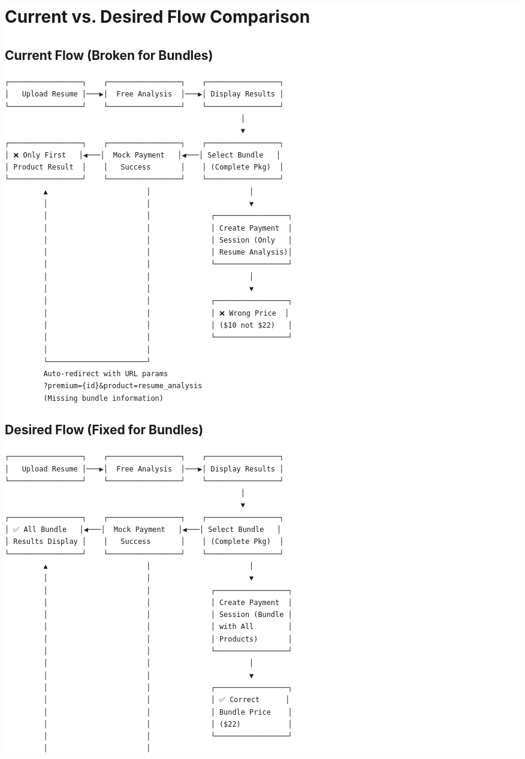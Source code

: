 # Current vs. Desired Flow Comparison

## Current Flow (Broken for Bundles)

```
┌─────────────────┐    ┌─────────────────┐    ┌─────────────────┐
│   Upload Resume │───▶│  Free Analysis  │───▶│ Display Results │
└─────────────────┘    └─────────────────┘    └─────────────────┘
                                                       │
                                                       ▼
┌─────────────────┐    ┌─────────────────┐    ┌─────────────────┐
│ ❌ Only First   │◀───│  Mock Payment   │◀───│ Select Bundle   │
│ Product Result  │    │   Success       │    │ (Complete Pkg)  │
└─────────────────┘    └─────────────────┘    └─────────────────┘
         ▲                       │                       │
         │                       │                       ▼
         │                       │              ┌─────────────────┐
         │                       │              │ Create Payment  │
         │                       │              │ Session (Only   │
         │                       │              │ Resume Analysis)│
         │                       │              └─────────────────┘
         │                       │                       │
         │                       │                       ▼
         │                       │              ┌─────────────────┐
         │                       │              │ ❌ Wrong Price  │
         │                       │              │ ($10 not $22)   │
         │                       │              └─────────────────┘
         │                       │
         └───────────────────────┘
         Auto-redirect with URL params
         ?premium={id}&product=resume_analysis
         (Missing bundle information)
```

## Desired Flow (Fixed for Bundles)

```
┌─────────────────┐    ┌─────────────────┐    ┌─────────────────┐
│   Upload Resume │───▶│  Free Analysis  │───▶│ Display Results │
└─────────────────┘    └─────────────────┘    └─────────────────┘
                                                       │
                                                       ▼
┌─────────────────┐    ┌─────────────────┐    ┌─────────────────┐
│ ✅ All Bundle   │◀───│  Mock Payment   │◀───│ Select Bundle   │
│ Results Display │    │   Success       │    │ (Complete Pkg)  │
└─────────────────┘    └─────────────────┘    └─────────────────┘
         ▲                       │                       │
         │                       │                       ▼
         │                       │              ┌─────────────────┐
         │                       │              │ Create Payment  │
         │                       │              │ Session (Bundle │
         │                       │              │ with All        │
         │                       │              │ Products)       │
         │                       │              └─────────────────┘
         │                       │                       │
         │                       │                       ▼
         │                       │              ┌─────────────────┐
         │                       │              │ ✅ Correct      │
         │                       │              │ Bundle Price    │
         │                       │              │ ($22)           │
         │                       │              └─────────────────┘
         │                       │
```